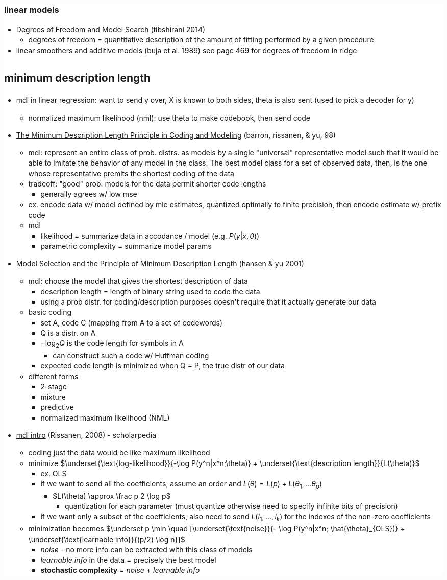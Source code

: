 

### linear models

- [Degrees of Freedom and Model Search](https://arxiv.org/abs/1402.1920) (tibshirani 2014)
  - degrees of freedom = quantitative description of the amount of fitting performed by a given procedure
- [linear smoothers and additive models](https://projecteuclid.org/download/pdf_1/euclid.aos/1176347115) (buja et al. 1989) see page 469 for degrees of freedom in ridge

## minimum description length


- mdl in linear regression: want to send y over, X is known to both sides, theta is also sent (used to pick a decoder for y)
	
	- normalized maximum likelihood (nml): use theta to make codebook, then send code
- [The Minimum Description Length Principle in Coding and Modeling](https://pdfs.semanticscholar.org/65d3/4977d9055f42e51dc1e7d9b4ca2f36c17537.pdf) (barron, rissanen, & yu, 98)
  - mdl: represent an entire class of prob. distrs. as models by a single "universal" representative model such that it would be able to imitate the behavior of any model in the class. The best model class for a set of observed data, then, is the one whose representative premits the shortest coding of the data
  - tradeoff: "good" prob. models for the data permit shorter code lengths
    - generally agrees w/ low mse
  - ex. encode data w/ model defined by mle estimates, quantized optimally to finite precision, then encode estimate w/ prefix code
  - mdl
    - likelihood = summarize data in accodance / model (e.g. $P(y|x, \theta)$)
    - parametric complexity = summarize model params
- [Model Selection and the Principle of Minimum Description Length](https://www.tandfonline.com/doi/abs/10.1198/016214501753168398) (hansen & yu 2001)
  - mdl: choose the model that gives the shortest description of data
    - description length = length of binary string used to code the data
    - using a prob distr. for coding/description purposes doesn't require that it actually generate our data
  - basic coding
    - set A, code C (mapping from A to a set of codewords)
    - Q is a distr. on A
    - $-\log_2Q$ is the code length for symbols in A
      - can construct such a code w/ Huffman coding
    - expected code length is minimized when Q = P, the true distr of our data
  - different forms
    - 2-stage
    - mixture
    - predictive
    - normalized maximum likelihood (NML)
- [mdl intro](http://www.scholarpedia.org/article/Minimum_description_length) (Rissanen, 2008) - scholarpedia
  - coding just the data would be like maximum likelihood
  - minimize $\underset{\text{log-likelihood}}{-\log P(y^n|x^n;\theta)} + \underset{\text{description length}}{L(\theta)}$
    - ex. OLS
    - if we want to send all the coefficients, assume an order and $L(\theta) = L(p) + L(\theta_1, ... \theta_p)$
      - $L(\theta) \approx \frac p 2 \log p$
        - quantization for each parameter (must quantize otherwise need to specify infinite bits of precision)
    - if we want only a subset of the coefficients, also need to send $L(i_1, ..., i_k)$ for the indexes of the non-zero coefficients
  - minimization becomes $\underset p \min \quad [\underset{\text{noise}}{- \log P(y^n|x^n; \hat{\theta}_{OLS})} + \underset{\text{learnable info}}{(p/2) \log n}]$
    - *noise* - no more info can be extracted with this class of models
    - *learnable info* in the data = precisely the best model
    - **stochastic complexity** = *noise* + *learnable info*